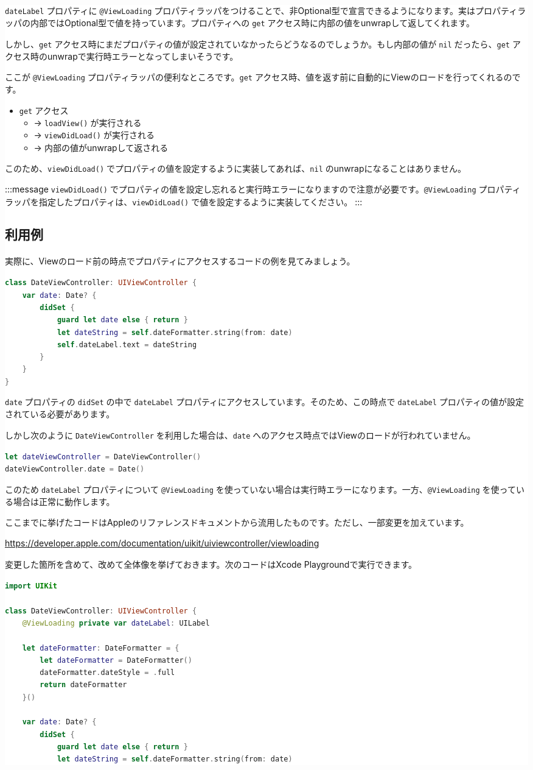 `dateLabel` プロパティに `@ViewLoading` プロパティラッパをつけることで、非Optional型で宣言できるようになります。実はプロパティラッパの内部ではOptional型で値を持っています。プロパティへの `get` アクセス時に内部の値をunwrapして返してくれます。

しかし、`get` アクセス時にまだプロパティの値が設定されていなかったらどうなるのでしょうか。もし内部の値が `nil` だったら、`get` アクセス時のunwrapで実行時エラーとなってしまいそうです。

ここが `@ViewLoading` プロパティラッパの便利なところです。`get` アクセス時、値を返す前に自動的にViewのロードを行ってくれるのです。

* `get` アクセス
    * → `loadView()` が実行される
    * → `viewDidLoad()` が実行される
    * → 内部の値がunwrapして返される

このため、`viewDidLoad()` でプロパティの値を設定するように実装してあれば、`nil` のunwrapになることはありません。

:::message
`viewDidLoad()` でプロパティの値を設定し忘れると実行時エラーになりますので注意が必要です。`@ViewLoading` プロパティラッパを指定したプロパティは、`viewDidLoad()` で値を設定するように実装してください。
:::

## 利用例

実際に、Viewのロード前の時点でプロパティにアクセスするコードの例を見てみましょう。

```swift
class DateViewController: UIViewController {
    var date: Date? {
        didSet {
            guard let date else { return }
            let dateString = self.dateFormatter.string(from: date)
            self.dateLabel.text = dateString
        }
    }
}
```

`date` プロパティの `didSet` の中で `dateLabel` プロパティにアクセスしています。そのため、この時点で `dateLabel` プロパティの値が設定されている必要があります。

しかし次のように `DateViewController` を利用した場合は、`date` へのアクセス時点ではViewのロードが行われていません。

```swift
let dateViewController = DateViewController()
dateViewController.date = Date()
```

このため `dateLabel` プロパティについて `@ViewLoading` を使っていない場合は実行時エラーになります。一方、`@ViewLoading` を使っている場合は正常に動作します。

ここまでに挙げたコードはAppleのリファレンスドキュメントから流用したものです。ただし、一部変更を加えています。

https://developer.apple.com/documentation/uikit/uiviewcontroller/viewloading

変更した箇所を含めて、改めて全体像を挙げておきます。次のコードはXcode Playgroundで実行できます。

```swift
import UIKit

class DateViewController: UIViewController {
    @ViewLoading private var dateLabel: UILabel

    let dateFormatter: DateFormatter = {
        let dateFormatter = DateFormatter()
        dateFormatter.dateStyle = .full
        return dateFormatter
    }()

    var date: Date? {
        didSet {
            guard let date else { return }
            let dateString = self.dateFormatter.string(from: date)
```